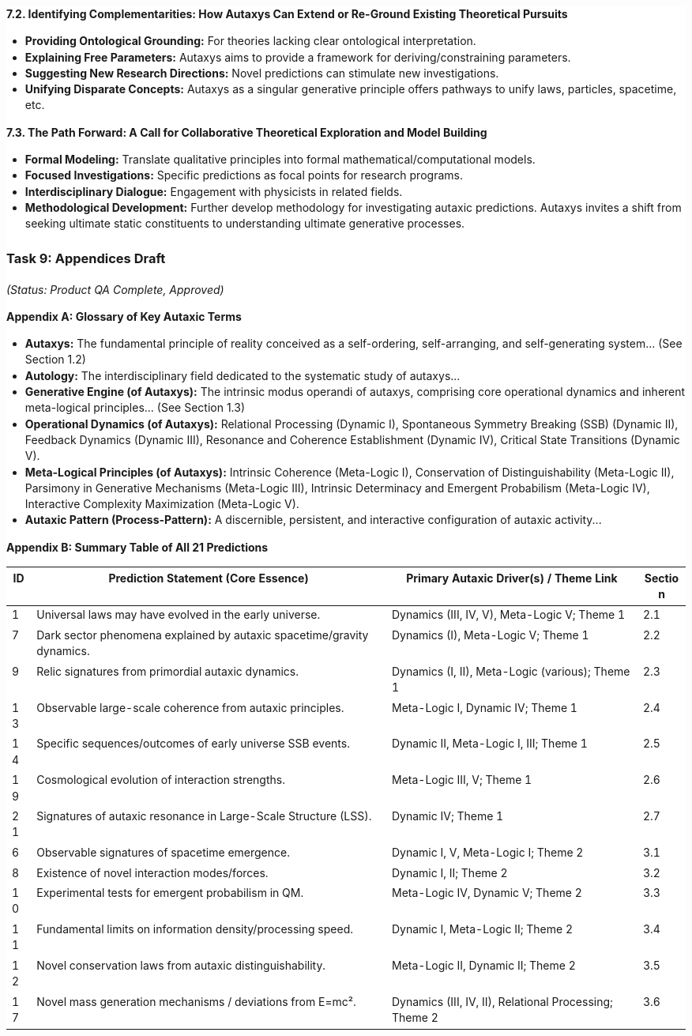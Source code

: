 **7.2. Identifying Complementarities: How Autaxys Can Extend or Re-Ground Existing Theoretical Pursuits**
*   **Providing Ontological Grounding:** For theories lacking clear ontological interpretation.
*   **Explaining Free Parameters:** Autaxys aims to provide a framework for deriving/constraining parameters.
*   **Suggesting New Research Directions:** Novel predictions can stimulate new investigations.
*   **Unifying Disparate Concepts:** Autaxys as a singular generative principle offers pathways to unify laws, particles, spacetime, etc.

**7.3. The Path Forward: A Call for Collaborative Theoretical Exploration and Model Building**
*   **Formal Modeling:** Translate qualitative principles into formal mathematical/computational models.
*   **Focused Investigations:** Specific predictions as focal points for research programs.
*   **Interdisciplinary Dialogue:** Engagement with physicists in related fields.
*   **Methodological Development:** Further develop methodology for investigating autaxic predictions.
Autaxys invites a shift from seeking ultimate static constituents to understanding ultimate generative processes.

### Task 9: Appendices Draft
*(Status: Product QA Complete, Approved)*

**Appendix A: Glossary of Key Autaxic Terms**
*   **Autaxys:** The fundamental principle of reality conceived as a self-ordering, self-arranging, and self-generating system... (See Section 1.2)
*   **Autology:** The interdisciplinary field dedicated to the systematic study of autaxys...
*   **Generative Engine (of Autaxys):** The intrinsic modus operandi of autaxys, comprising core operational dynamics and inherent meta-logical principles... (See Section 1.3)
*   **Operational Dynamics (of Autaxys):** Relational Processing (Dynamic I), Spontaneous Symmetry Breaking (SSB) (Dynamic II), Feedback Dynamics (Dynamic III), Resonance and Coherence Establishment (Dynamic IV), Critical State Transitions (Dynamic V).
*   **Meta-Logical Principles (of Autaxys):** Intrinsic Coherence (Meta-Logic I), Conservation of Distinguishability (Meta-Logic II), Parsimony in Generative Mechanisms (Meta-Logic III), Intrinsic Determinacy and Emergent Probabilism (Meta-Logic IV), Interactive Complexity Maximization (Meta-Logic V).
*   **Autaxic Pattern (Process-Pattern):** A discernible, persistent, and interactive configuration of autaxic activity...

**Appendix B: Summary Table of All 21 Predictions**

| ID | Prediction Statement (Core Essence)                                       | Primary Autaxic Driver(s) / Theme Link                                                                 | Section |
|----|---------------------------------------------------------------------------|--------------------------------------------------------------------------------------------------------|---------|
| 1  | Universal laws may have evolved in the early universe.                    | Dynamics (III, IV, V), Meta-Logic V; Theme 1                                                           | 2.1     |
| 7  | Dark sector phenomena explained by autaxic spacetime/gravity dynamics.    | Dynamics (I), Meta-Logic V; Theme 1                                                                    | 2.2     |
| 9  | Relic signatures from primordial autaxic dynamics.                        | Dynamics (I, II), Meta-Logic (various); Theme 1                                                        | 2.3     |
| 13 | Observable large-scale coherence from autaxic principles.                 | Meta-Logic I, Dynamic IV; Theme 1                                                                      | 2.4     |
| 14 | Specific sequences/outcomes of early universe SSB events.                 | Dynamic II, Meta-Logic I, III; Theme 1                                                                 | 2.5     |
| 19 | Cosmological evolution of interaction strengths.                          | Meta-Logic III, V; Theme 1                                                                             | 2.6     |
| 21 | Signatures of autaxic resonance in Large-Scale Structure (LSS).           | Dynamic IV; Theme 1                                                                                    | 2.7     |
| 6  | Observable signatures of spacetime emergence.                             | Dynamic I, V, Meta-Logic I; Theme 2                                                                    | 3.1     |
| 8  | Existence of novel interaction modes/forces.                              | Dynamic I, II; Theme 2                                                                                 | 3.2     |
| 10 | Experimental tests for emergent probabilism in QM.                        | Meta-Logic IV, Dynamic V; Theme 2                                                                      | 3.3     |
| 11 | Fundamental limits on information density/processing speed.               | Dynamic I, Meta-Logic II; Theme 2                                                                      | 3.4     |
| 12 | Novel conservation laws from autaxic distinguishability.                  | Meta-Logic II, Dynamic II; Theme 2                                                                     | 3.5     |
| 17 | Novel mass generation mechanisms / deviations from E=mc².                 | Dynamics (III, IV, II), Relational Processing; Theme 2                                                 | 3.6     |